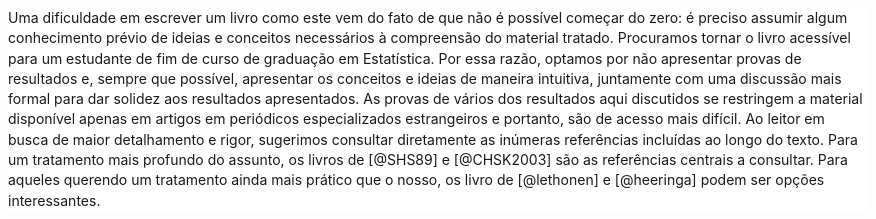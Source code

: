 Uma dificuldade em escrever um livro como este vem do fato de que não
é possível começar do zero: é preciso assumir algum conhecimento prévio 
de ideias e conceitos necessários à compreensão do material tratado. 
Procuramos tornar o livro acessível para um estudante de fim de curso de 
graduação em Estatística. Por essa razão, optamos por não apresentar provas 
de resultados e, sempre que possível, apresentar os conceitos e ideias de maneira
intuitiva, juntamente com uma discussão mais formal para dar solidez aos
resultados apresentados. As provas de vários dos resultados aqui
discutidos se restringem a material disponível apenas em artigos em
periódicos especializados estrangeiros e portanto, são de acesso
mais difícil. Ao leitor em busca de maior detalhamento e rigor,
sugerimos consultar diretamente as inúmeras referências
incluídas ao longo do texto. Para um tratamento mais profundo do
assunto, os livros de [@SHS89]  e [@CHSK2003] são as referências centrais 
a consultar. Para aqueles querendo um tratamento ainda mais prático que o 
nosso, os livro de [@lethonen] e [@heeringa] podem ser opções interessantes.

